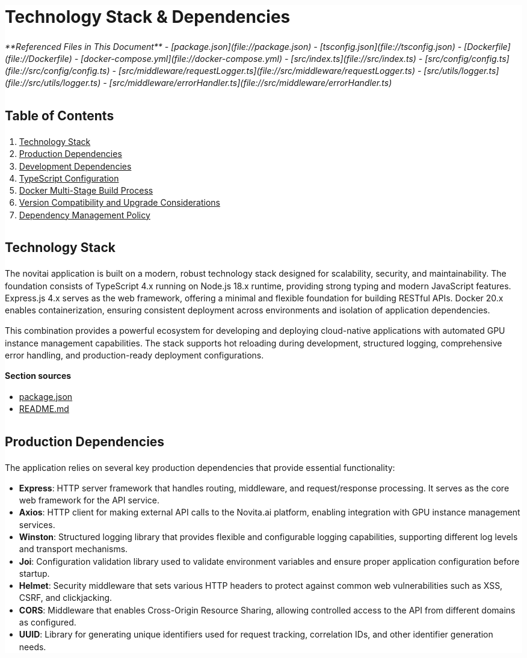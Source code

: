 # Technology Stack & Dependencies

<cite>
**Referenced Files in This Document**   
- [package.json](file://package.json)
- [tsconfig.json](file://tsconfig.json)
- [Dockerfile](file://Dockerfile)
- [docker-compose.yml](file://docker-compose.yml)
- [src/index.ts](file://src/index.ts)
- [src/config/config.ts](file://src/config/config.ts)
- [src/middleware/requestLogger.ts](file://src/middleware/requestLogger.ts)
- [src/utils/logger.ts](file://src/utils/logger.ts)
- [src/middleware/errorHandler.ts](file://src/middleware/errorHandler.ts)
</cite>

## Table of Contents
1. [Technology Stack](#technology-stack)
2. [Production Dependencies](#production-dependencies)
3. [Development Dependencies](#development-dependencies)
4. [TypeScript Configuration](#typescript-configuration)
5. [Docker Multi-Stage Build Process](#docker-multi-stage-build-process)
6. [Version Compatibility and Upgrade Considerations](#version-compatibility-and-upgrade-considerations)
7. [Dependency Management Policy](#dependency-management-policy)

## Technology Stack

The novitai application is built on a modern, robust technology stack designed for scalability, security, and maintainability. The foundation consists of TypeScript 4.x running on Node.js 18.x runtime, providing strong typing and modern JavaScript features. Express.js 4.x serves as the web framework, offering a minimal and flexible foundation for building RESTful APIs. Docker 20.x enables containerization, ensuring consistent deployment across environments and isolation of application dependencies.

This combination provides a powerful ecosystem for developing and deploying cloud-native applications with automated GPU instance management capabilities. The stack supports hot reloading during development, structured logging, comprehensive error handling, and production-ready deployment configurations.

**Section sources**
- [package.json](file://package.json#L1-L52)
- [README.md](file://README.md#L0-L99)

## Production Dependencies

The application relies on several key production dependencies that provide essential functionality:

- **Express**: HTTP server framework that handles routing, middleware, and request/response processing. It serves as the core web framework for the API service.
- **Axios**: HTTP client for making external API calls to the Novita.ai platform, enabling integration with GPU instance management services.
- **Winston**: Structured logging library that provides flexible and configurable logging capabilities, supporting different log levels and transport mechanisms.
- **Joi**: Configuration validation library used to validate environment variables and ensure proper application configuration before startup.
- **Helmet**: Security middleware that sets various HTTP headers to protect against common web vulnerabilities such as XSS, CSRF, and clickjacking.
- **CORS**: Middleware that enables Cross-Origin Resource Sharing, allowing controlled access to the API from different domains as configured.
- **UUID**: Library for generating unique identifiers used for request tracking, correlation IDs, and other identifier generation needs.
